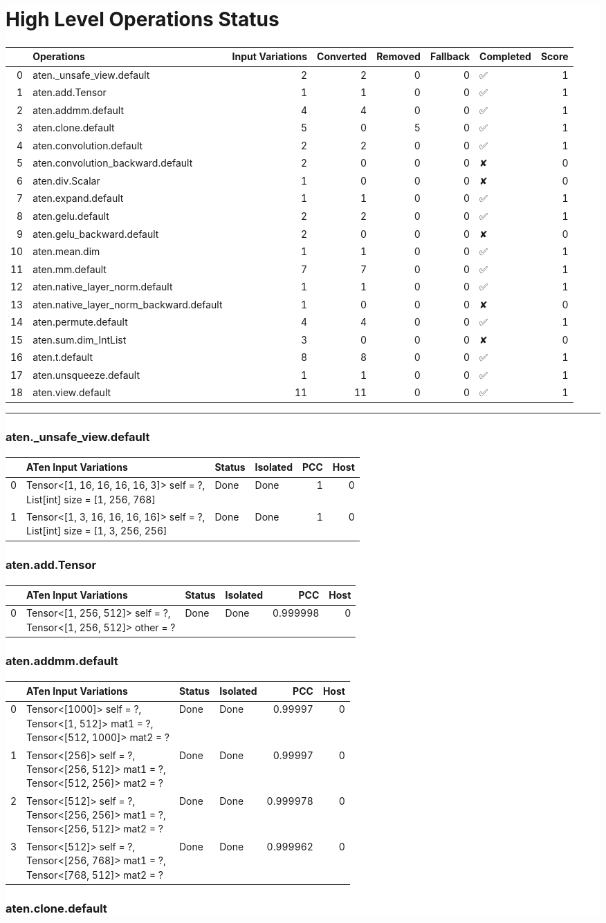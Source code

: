 # High Level Operations Status
|    | Operations                              |   Input Variations |   Converted |   Removed |   Fallback | Completed   |   Score |
|---:|:----------------------------------------|-------------------:|------------:|----------:|-----------:|:------------|--------:|
|  0 | aten._unsafe_view.default               |                  2 |           2 |         0 |          0 | ✅          |       1 |
|  1 | aten.add.Tensor                         |                  1 |           1 |         0 |          0 | ✅          |       1 |
|  2 | aten.addmm.default                      |                  4 |           4 |         0 |          0 | ✅          |       1 |
|  3 | aten.clone.default                      |                  5 |           0 |         5 |          0 | ✅          |       1 |
|  4 | aten.convolution.default                |                  2 |           2 |         0 |          0 | ✅          |       1 |
|  5 | aten.convolution_backward.default       |                  2 |           0 |         0 |          0 | ✘           |       0 |
|  6 | aten.div.Scalar                         |                  1 |           0 |         0 |          0 | ✘           |       0 |
|  7 | aten.expand.default                     |                  1 |           1 |         0 |          0 | ✅          |       1 |
|  8 | aten.gelu.default                       |                  2 |           2 |         0 |          0 | ✅          |       1 |
|  9 | aten.gelu_backward.default              |                  2 |           0 |         0 |          0 | ✘           |       0 |
| 10 | aten.mean.dim                           |                  1 |           1 |         0 |          0 | ✅          |       1 |
| 11 | aten.mm.default                         |                  7 |           7 |         0 |          0 | ✅          |       1 |
| 12 | aten.native_layer_norm.default          |                  1 |           1 |         0 |          0 | ✅          |       1 |
| 13 | aten.native_layer_norm_backward.default |                  1 |           0 |         0 |          0 | ✘           |       0 |
| 14 | aten.permute.default                    |                  4 |           4 |         0 |          0 | ✅          |       1 |
| 15 | aten.sum.dim_IntList                    |                  3 |           0 |         0 |          0 | ✘           |       0 |
| 16 | aten.t.default                          |                  8 |           8 |         0 |          0 | ✅          |       1 |
| 17 | aten.unsqueeze.default                  |                  1 |           1 |         0 |          0 | ✅          |       1 |
| 18 | aten.view.default                       |                 11 |          11 |         0 |          0 | ✅          |       1 |
***
### aten._unsafe_view.default
|    | ATen Input Variations                                                         | Status   | Isolated   |   PCC |   Host |
|---:|:------------------------------------------------------------------------------|:---------|:-----------|------:|-------:|
|  0 | Tensor<[1, 16, 16, 16, 16, 3]> self = ?,<br>List[int] size = [1, 256, 768]    | Done     | Done       |     1 |      0 |
|  1 | Tensor<[1, 3, 16, 16, 16, 16]> self = ?,<br>List[int] size = [1, 3, 256, 256] | Done     | Done       |     1 |      0 |
### aten.add.Tensor
|    | ATen Input Variations                                              | Status   | Isolated   |      PCC |   Host |
|---:|:-------------------------------------------------------------------|:---------|:-----------|---------:|-------:|
|  0 | Tensor<[1, 256, 512]> self = ?,<br>Tensor<[1, 256, 512]> other = ? | Done     | Done       | 0.999998 |      0 |
### aten.addmm.default
|    | ATen Input Variations                                                                  | Status   | Isolated   |      PCC |   Host |
|---:|:---------------------------------------------------------------------------------------|:---------|:-----------|---------:|-------:|
|  0 | Tensor<[1000]> self = ?,<br>Tensor<[1, 512]> mat1 = ?,<br>Tensor<[512, 1000]> mat2 = ? | Done     | Done       | 0.99997  |      0 |
|  1 | Tensor<[256]> self = ?,<br>Tensor<[256, 512]> mat1 = ?,<br>Tensor<[512, 256]> mat2 = ? | Done     | Done       | 0.99997  |      0 |
|  2 | Tensor<[512]> self = ?,<br>Tensor<[256, 256]> mat1 = ?,<br>Tensor<[256, 512]> mat2 = ? | Done     | Done       | 0.999978 |      0 |
|  3 | Tensor<[512]> self = ?,<br>Tensor<[256, 768]> mat1 = ?,<br>Tensor<[768, 512]> mat2 = ? | Done     | Done       | 0.999962 |      0 |
### aten.clone.default